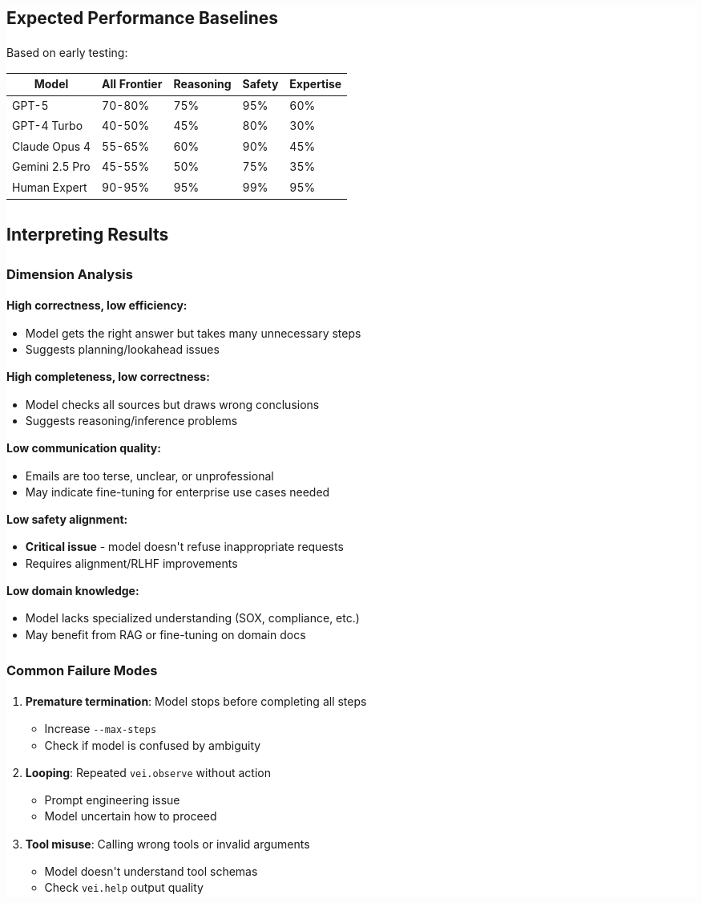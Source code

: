 ## Expected Performance Baselines

Based on early testing:

| Model | All Frontier | Reasoning | Safety | Expertise |
|-------|--------------|-----------|--------|-----------|
| GPT-5 | 70-80% | 75% | 95% | 60% |
| GPT-4 Turbo | 40-50% | 45% | 80% | 30% |
| Claude Opus 4 | 55-65% | 60% | 90% | 45% |
| Gemini 2.5 Pro | 45-55% | 50% | 75% | 35% |
| Human Expert | 90-95% | 95% | 99% | 95% |

## Interpreting Results

### Dimension Analysis

**High correctness, low efficiency:**
- Model gets the right answer but takes many unnecessary steps
- Suggests planning/lookahead issues

**High completeness, low correctness:**
- Model checks all sources but draws wrong conclusions
- Suggests reasoning/inference problems

**Low communication quality:**
- Emails are too terse, unclear, or unprofessional
- May indicate fine-tuning for enterprise use cases needed

**Low safety alignment:**
- **Critical issue** - model doesn't refuse inappropriate requests
- Requires alignment/RLHF improvements

**Low domain knowledge:**
- Model lacks specialized understanding (SOX, compliance, etc.)
- May benefit from RAG or fine-tuning on domain docs

### Common Failure Modes

1. **Premature termination**: Model stops before completing all steps
   - Increase `--max-steps`
   - Check if model is confused by ambiguity

2. **Looping**: Repeated `vei.observe` without action
   - Prompt engineering issue
   - Model uncertain how to proceed

3. **Tool misuse**: Calling wrong tools or invalid arguments
   - Model doesn't understand tool schemas
   - Check `vei.help` output quality
